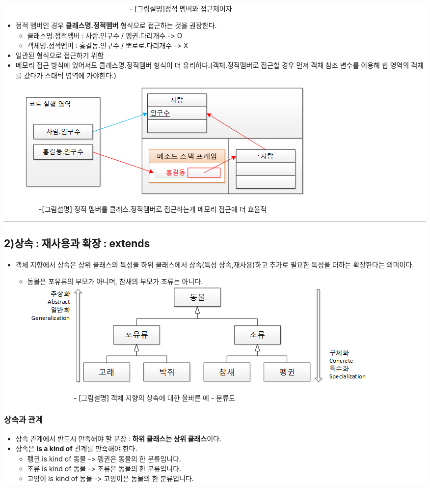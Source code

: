 &nbsp;&nbsp;&nbsp;&nbsp;&nbsp;&nbsp;&nbsp;&nbsp;&nbsp;&nbsp;&nbsp;&nbsp;&nbsp;&nbsp;&nbsp;&nbsp;&nbsp;&nbsp;&nbsp;&nbsp;&nbsp;&nbsp;&nbsp;&nbsp;&nbsp;&nbsp;&nbsp;&nbsp;&nbsp;&nbsp;&nbsp;&nbsp;&nbsp;&nbsp;&nbsp;&nbsp;&nbsp;&nbsp;&nbsp;&nbsp;&nbsp;&nbsp;&nbsp;&nbsp;&nbsp;&nbsp;&nbsp;&nbsp;&nbsp;&nbsp;&nbsp;&nbsp;&nbsp;&nbsp;&nbsp;&nbsp;&nbsp;&nbsp;&nbsp;&nbsp;&nbsp;&nbsp;&nbsp;&nbsp;&nbsp;- [그림설명]정적 멤버와 접근제어자

- 정적 멤버인 경우 **클래스명.정적멤버** 형식으로 접근하는 것을 권장한다.
    - 클래스명.정적멤버 : 사람.인구수 / 펭귄.다리개수 -> O
    - 객체명.정적멤버 : 홍길동.인구수 /  뽀로로.다리개수 -> X
- 일관된 형식으로 접근하기 위함
- 메모리 접근 방식에 있어서도 클래스명.정적멤버 형식이 더 유리하다.(객체.정적멤버로 접근할 경우 먼저 객체 참조 변수를 이용해 힙 영역의 객체를 갔다가 스태틱 영역에 가야한다.)

&nbsp;&nbsp;&nbsp;&nbsp;&nbsp;&nbsp;&nbsp;&nbsp;&nbsp;&nbsp;&nbsp;![](1.자료/3장/039.png)

&nbsp;&nbsp;&nbsp;&nbsp;&nbsp;&nbsp;&nbsp;&nbsp;&nbsp;&nbsp;&nbsp;&nbsp;&nbsp;&nbsp;&nbsp;&nbsp;&nbsp;&nbsp;-[그림설명] 정적 멤버를 클래스.정적멤버로 접근하는게 메모리 접근에 더 효율적

---
## 2)상속 : 재사용과 확장 : extends

- 객체 지향에서 상속은 상위 클래스의 특성을 하위 클래스에서 상속(특성 상속,재사용)하고 추가로 필요한 특성을 더하는 확장한다는 의미이다.
    - 동물은 포유류의 부모가 아니며, 참새의 부모가 조류는 아니다.
    ![](1.자료/3장/025.png)

    &nbsp;&nbsp;&nbsp;&nbsp;&nbsp;&nbsp;&nbsp;&nbsp;&nbsp;&nbsp;&nbsp;&nbsp;&nbsp;&nbsp;&nbsp;&nbsp;&nbsp;&nbsp;&nbsp;&nbsp;&nbsp;&nbsp;&nbsp;&nbsp;&nbsp;&nbsp;&nbsp;&nbsp;&nbsp; - [그림설명] 객체 지향의 상속에 대한 올바른 예 - 분류도

### 상속과 관계
- 상속 관계에서 반드시 만족해야 할 문장 : **하위 클래스는 상위 클래스**이다.
- 상속은 **is a kind of** 관계를 만죡해야 한다.
    - 펭귄 is kind of 동물 -> 펭귄은 동물의 한 분류입니다.
    - 조류 is kind of 동물 -> 조류은 동물의 한 분류입니다.
    - 고양이 is kind of 동물 -> 고양이은 동물의 한 분류입니다.
